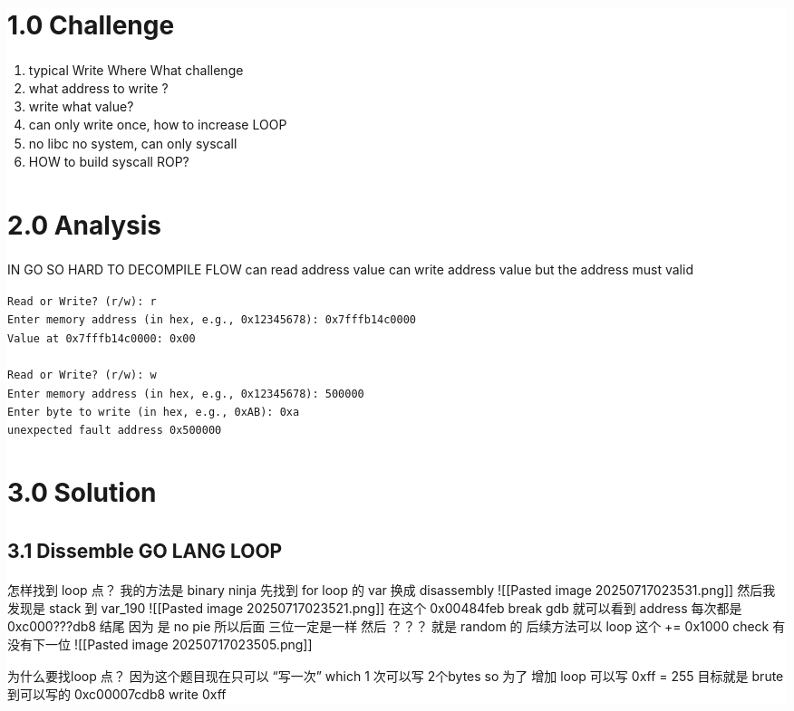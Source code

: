 # 1.0 Challenge

1. typical Write Where What challenge 
2. what address to write ?
3. write what value?
4. can only write once, how to increase LOOP
5. no libc no system, can only syscall
6. HOW to build syscall ROP?

# 2.0 Analysis

IN GO SO HARD TO DECOMPILE
FLOW 
can read address value 
can write address value 
but the address must valid 
```
Read or Write? (r/w): r
Enter memory address (in hex, e.g., 0x12345678): 0x7fffb14c0000
Value at 0x7fffb14c0000: 0x00

Read or Write? (r/w): w
Enter memory address (in hex, e.g., 0x12345678): 500000
Enter byte to write (in hex, e.g., 0xAB): 0xa
unexpected fault address 0x500000
```

# 3.0 Solution

## 3.1 Dissemble GO LANG LOOP 
怎样找到 loop 点？
我的方法是 binary ninja 先找到 for loop 的 var
换成 disassembly 
![[Pasted image 20250717023531.png]]
然后我发现是 stack 到 var_190 
![[Pasted image 20250717023521.png]]
在这个 0x00484feb break gdb 就可以看到
address 每次都是 0xc000???db8 结尾
因为 是 no pie 所以后面 三位一定是一样
然后 ？？？ 就是 random 的 
后续方法可以 loop 这个 += 0x1000 check 有没有下一位
![[Pasted image 20250717023505.png]]

为什么要找loop 点？
因为这个题目现在只可以 “写一次” which 1 次可以写 2个bytes 
so 为了 增加 loop 可以写 0xff = 255
目标就是 brute 到可以写的 0xc00007cdb8 write 0xff
